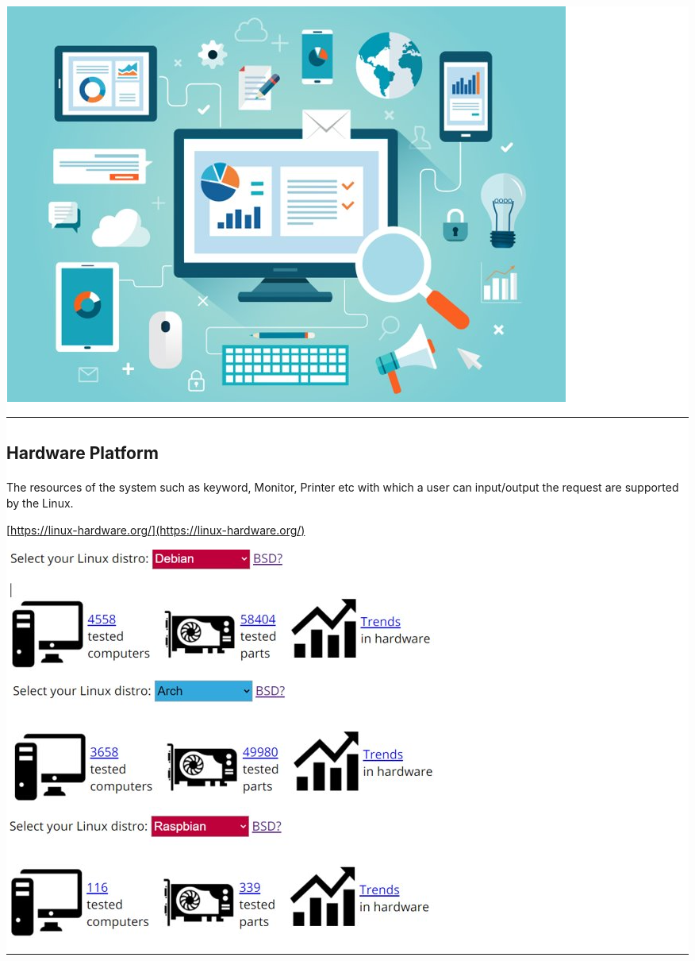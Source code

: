 ![bg right:50% 100%](../../figures/userapplications.png)

---

## Hardware Platform

The resources of the system such as keyword, Monitor, Printer etc with which a user can input/output the request are supported by the Linux.​

[https://linux-hardware.org/​](https://linux-hardware.org/​)

![bg right:50% 100%](../../figures/hardwarecheck.png)

---